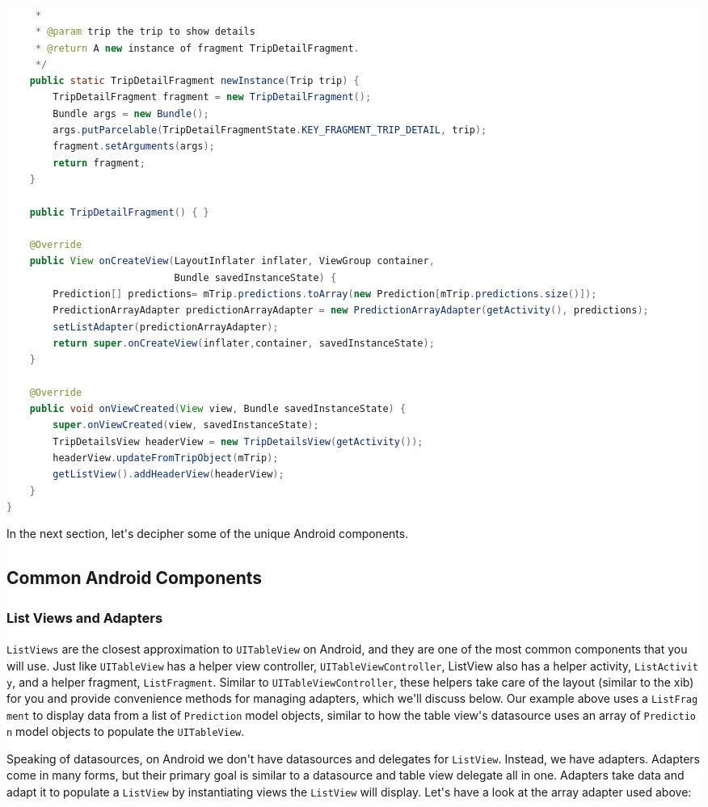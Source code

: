 ```java
     *
     * @param trip the trip to show details
     * @return A new instance of fragment TripDetailFragment.
     */
    public static TripDetailFragment newInstance(Trip trip) {
        TripDetailFragment fragment = new TripDetailFragment();
        Bundle args = new Bundle();
        args.putParcelable(TripDetailFragmentState.KEY_FRAGMENT_TRIP_DETAIL, trip);
        fragment.setArguments(args);
        return fragment;
    }

    public TripDetailFragment() { }

    @Override
    public View onCreateView(LayoutInflater inflater, ViewGroup container,
                             Bundle savedInstanceState) {
        Prediction[] predictions= mTrip.predictions.toArray(new Prediction[mTrip.predictions.size()]);
        PredictionArrayAdapter predictionArrayAdapter = new PredictionArrayAdapter(getActivity(), predictions);
        setListAdapter(predictionArrayAdapter);
        return super.onCreateView(inflater,container, savedInstanceState);
    }

    @Override
    public void onViewCreated(View view, Bundle savedInstanceState) {
        super.onViewCreated(view, savedInstanceState);
        TripDetailsView headerView = new TripDetailsView(getActivity());
        headerView.updateFromTripObject(mTrip);
        getListView().addHeaderView(headerView);
    }
}
```

In the next section, let's decipher some of the unique Android components.

## Common Android Components

### List Views and Adapters

`ListViews` are the closest approximation to `UITableView` on Android, and they are one of the most common components that you will use. Just like `UITableView` has a helper view controller, `UITableViewController`, ListView also has a helper activity, `ListActivity`, and a helper fragment, `ListFragment`. Similar to `UITableViewController`, these helpers take care of the layout (similar to the xib) for you and provide convenience methods for managing adapters, which we'll discuss below. Our example above uses a `ListFragment` to display data from a list of `Prediction` model objects, similar to how the table view's datasource uses an array of `Prediction` model objects to populate the `UITableView`.

Speaking of datasources, on Android we don't have datasources and delegates for `ListView`. Instead, we have adapters. Adapters come in many forms, but their primary goal is similar to a datasource and table view delegate all in one. Adapters take data and adapt it to populate a `ListView` by instantiating views the `ListView` will display. Let's have a look at the array adapter used above:
     

[^1]: [Source](http://www.prnewswire.com/news-releases/strategy-analytics-android-captures-79-percent-share-of-global-smartphone-shipments-in-2013-242563381.html)
[^2]: See Google's documentation for supporting multiple screen sizes [here](http://developer.android.com/guide/practices/screens_support.html).
[^3]: [Intents documentation](http://developer.android.com/reference/android/content/Intent.html)
[^4]: See Google's documentation for [multi-pane tablet view](http://developer.android.com/design/patterns/multi-pane-layouts.html) for more information.
[^5]: Thanks, [NSHipster](http://nshipster.com/uicollectionview/).